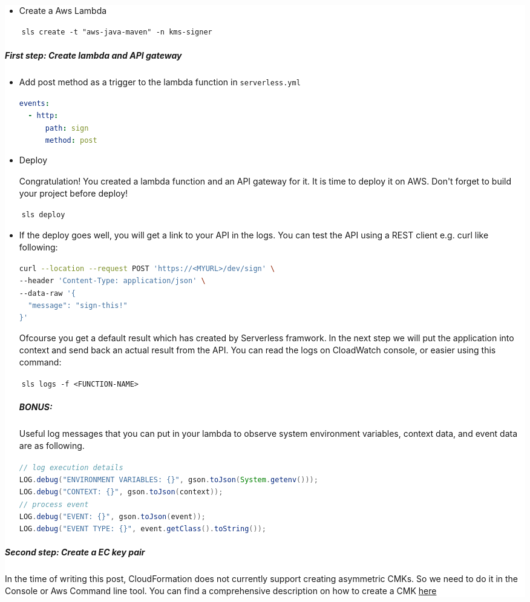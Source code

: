 - Create a Aws Lambda

  ​ `sls create -t "aws-java-maven" -n kms-signer`

##### First step: Create lambda and API gateway

- Add post method as a trigger to the lambda function in `serverless.yml`

  ```yml
  events:
    - http:
        path: sign
        method: post
  ```

- Deploy

  Congratulation! You created a lambda function and an API gateway for it. It is time to deploy it on AWS. Don't forget to build your project before deploy!

  ​ `sls deploy`

- If the deploy goes well, you will get a link to your API in the logs. You can test the API using a REST client e.g. curl like following:

  ```bash
  curl --location --request POST 'https://<MYURL>/dev/sign' \
  --header 'Content-Type: application/json' \
  --data-raw '{
  	"message": "sign-this!"
  }'
  ```

  Ofcourse you get a default result which has created by Serverless framwork. In the next step we will put the application into context and send back an actual result from the API. You can read the logs on CloadWatch console, or easier using this command:

  ​ `sls logs -f <FUNCTION-NAME>`

  ##### BONUS:

  Useful log messages that you can put in your lambda to observe system environment variables, context data, and event data are as following.

  ```java
  // log execution details
  LOG.debug("ENVIRONMENT VARIABLES: {}", gson.toJson(System.getenv()));
  LOG.debug("CONTEXT: {}", gson.toJson(context));
  // process event
  LOG.debug("EVENT: {}", gson.toJson(event));
  LOG.debug("EVENT TYPE: {}", event.getClass().toString());
  ```

##### Second step: Create a EC key pair

In the time of writing this post, CloudFormation does not currently support creating asymmetric CMKs. So we need to do it in the Console or Aws Command line tool. You can find a comprehensive description on how to create a CMK [here](https://docs.aws.amazon.com/kms/latest/developerguide/create-keys.html#create-asymmetric-cmk)
